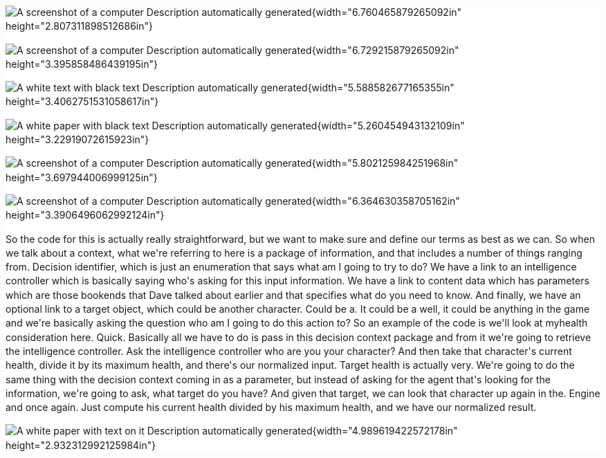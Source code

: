 ![A screenshot of a computer Description automatically
generated](images/media/image8.tmp){width="6.760465879265092in"
height="2.807311898512686in"}

![A screenshot of a computer Description automatically
generated](images/media/image9.tmp){width="6.729215879265092in"
height="3.395858486439195in"}

![A white text with black text Description automatically
generated](images/media/image10.tmp){width="5.588582677165355in"
height="3.4062751531058617in"}

![A white paper with black text Description automatically
generated](images/media/image11.tmp){width="5.260454943132109in"
height="3.22919072615923in"}

![A screenshot of a computer Description automatically
generated](images/media/image12.tmp){width="5.802125984251968in"
height="3.697944006999125in"}

![A screenshot of a computer Description automatically
generated](images/media/image13.tmp){width="6.364630358705162in"
height="3.3906496062992124in"}

So the code for this is actually really straightforward, but we want to
make sure and define our terms as best as we can. So when we talk about
a context, what we\'re referring to here is a package of information,
and that includes a number of things ranging from. Decision identifier,
which is just an enumeration that says what am I going to try to do? We
have a link to an intelligence controller which is basically saying
who\'s asking for this input information. We have a link to content data
which has parameters which are those bookends that Dave talked about
earlier and that specifies what do you need to know. And finally, we
have an optional link to a target object, which could be another
character. Could be a. It could be a well, it could be anything in the
game and we\'re basically asking the question who am I going to do this
action to? So an example of the code is we\'ll look at myhealth
consideration here. Quick. Basically all we have to do is pass in this
decision context package and from it we\'re going to retrieve the
intelligence controller. Ask the intelligence controller who are you
your character? And then take that character\'s current health, divide
it by its maximum health, and there\'s our normalized input. Target
health is actually very. We\'re going to do the same thing with the
decision context coming in as a parameter, but instead of asking for the
agent that\'s looking for the information, we\'re going to ask, what
target do you have? And given that target, we can look that character up
again in the. Engine and once again. Just compute his current health
divided by his maximum health, and we have our normalized result.

![A white paper with text on it Description automatically
generated](images/media/image14.tmp){width="4.989619422572178in"
height="2.932312992125984in"}
